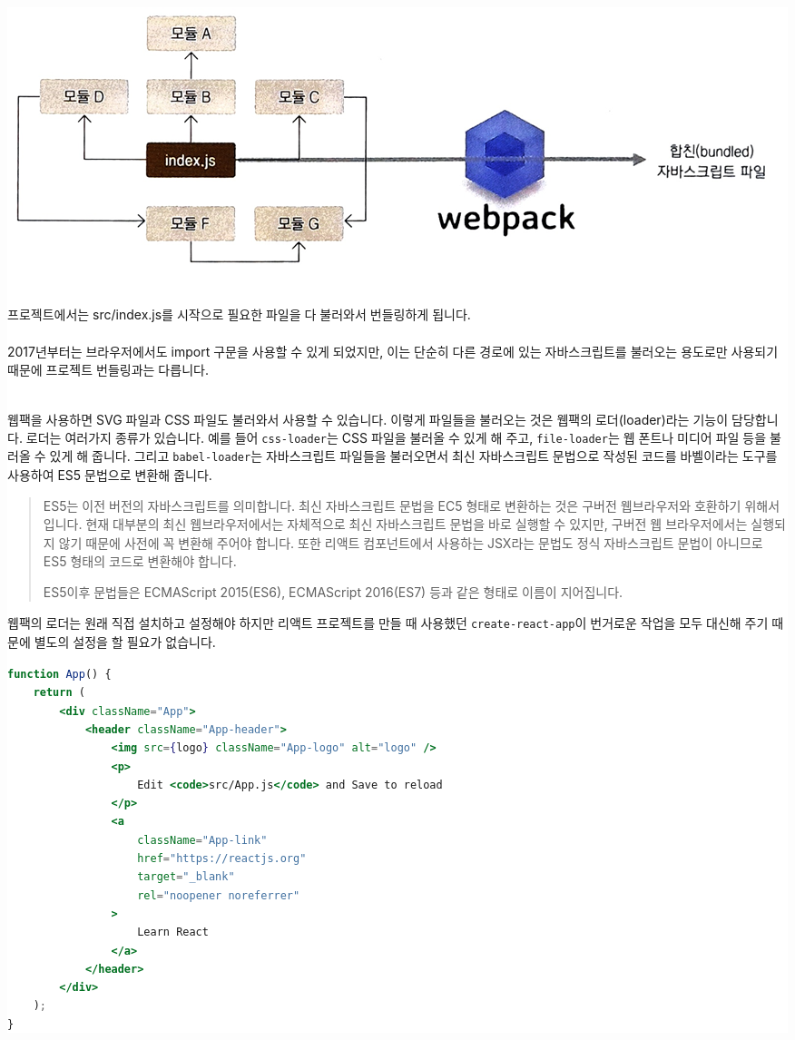 ![image1](./images/image1.png)

프로젝트에서는 src/index.js를 시작으로 필요한 파일을 다 불러와서 번들링하게 됩니다.<br><br>
2017년부터는 브라우저에서도 import 구문을 사용할 수 있게 되었지만, 이는 단순히 다른 경로에 있는 자바스크립트를 불러오는 용도로만 사용되기 때문에 프로젝트 번들링과는 다릅니다.<br><br>

웹팩을 사용하면 SVG 파일과 CSS 파일도 불러와서 사용할 수 있습니다. 이렇게 파일들을 불러오는 것은 웹팩의 로더(loader)라는 기능이 담당합니다. 로더는 여러가지 종류가 있습니다. 예를 들어 <code>css-loader</code>는 CSS 파일을 불러올 수 있게 해 주고, <code>file-loader</code>는 웹 폰트나 미디어 파일 등을 불러올 수 있게 해 줍니다. 그리고 <code>babel-loader</code>는 자바스크립트 파일들을 불러오면서 최신 자바스크립트 문법으로 작성된 코드를 바벨이라는 도구를 사용하여 ES5 문법으로 변환해 줍니다.

> ES5는 이전 버전의 자바스크립트를 의미합니다. 최신 자바스크립트 문법을 EC5 형태로 변환하는 것은 구버전 웹브라우저와 호환하기 위해서입니다. 현재 대부분의 최신 웹브라우저에서는 자체적으로 최신 자바스크립트 문법을 바로 실행할 수 있지만, 구버전 웹 브라우저에서는 실행되지 않기 때문에 사전에 꼭 변환해 주어야 합니다. 또한 리액트 컴포넌트에서 사용하는 JSX라는 문법도 정식 자바스크립트 문법이 아니므로 ES5 형태의 코드로 변환해야 합니다.
> 
> ES5이후 문법들은 ECMAScript 2015(ES6), ECMAScript 2016(ES7) 등과 같은 형태로 이름이 지어집니다.

웹팩의 로더는 원래 직접 설치하고 설정해야 하지만 리액트 프로젝트를 만들 때 사용했던 <code>create-react-app</code>이 번거로운 작업을 모두 대신해 주기 때문에 별도의 설정을 할 필요가 없습니다. 

```jsx
function App() {
    return (
        <div className="App">
            <header className="App-header">
                <img src={logo} className="App-logo" alt="logo" />
                <p>
                    Edit <code>src/App.js</code> and Save to reload
                </p>
                <a 
                    className="App-link"
                    href="https://reactjs.org"
                    target="_blank"
                    rel="noopener noreferrer"
                >
                    Learn React
                </a>
            </header>
        </div>
    );
}
```
